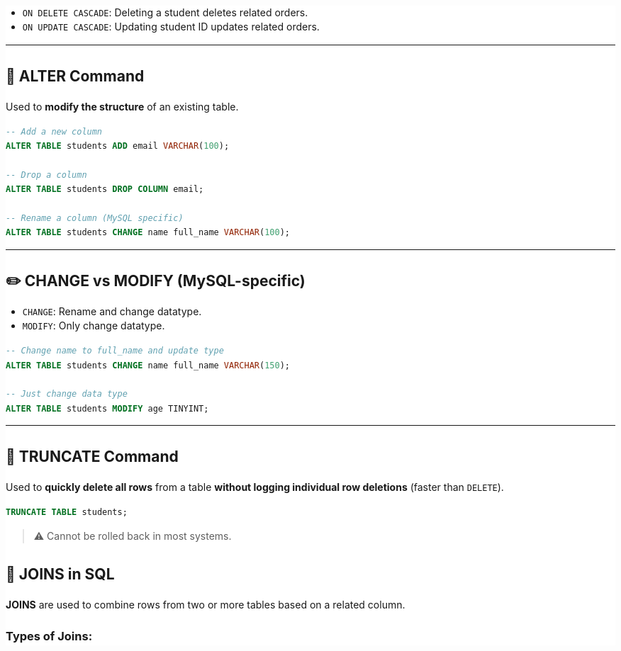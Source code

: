 - `ON DELETE CASCADE`: Deleting a student deletes related orders.
- `ON UPDATE CASCADE`: Updating student ID updates related orders.

---

## 🔧 **ALTER Command**

Used to **modify the structure** of an existing table.

```sql
-- Add a new column
ALTER TABLE students ADD email VARCHAR(100);

-- Drop a column
ALTER TABLE students DROP COLUMN email;

-- Rename a column (MySQL specific)
ALTER TABLE students CHANGE name full_name VARCHAR(100);
```

---

## ✏️ **CHANGE vs MODIFY (MySQL-specific)**

- `CHANGE`: Rename and change datatype.
- `MODIFY`: Only change datatype.

```sql
-- Change name to full_name and update type
ALTER TABLE students CHANGE name full_name VARCHAR(150);

-- Just change data type
ALTER TABLE students MODIFY age TINYINT;
```

---

## 🧹 **TRUNCATE Command**

Used to **quickly delete all rows** from a table **without logging individual row deletions** (faster than `DELETE`).

```sql
TRUNCATE TABLE students;
```

> ⚠️ Cannot be rolled back in most systems.

## 🔗 **JOINS in SQL**

**JOINS** are used to combine rows from two or more tables based on a related column.

### Types of Joins:
